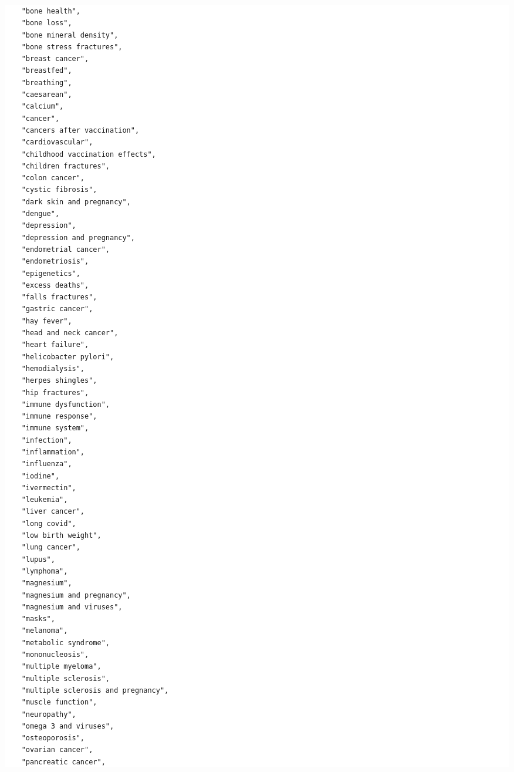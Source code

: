         "bone health",
        "bone loss",
        "bone mineral density",
        "bone stress fractures",
        "breast cancer",
        "breastfed",
        "breathing",
        "caesarean",
        "calcium",
        "cancer",
        "cancers after vaccination",
        "cardiovascular",
        "childhood vaccination effects",
        "children fractures",
        "colon cancer",
        "cystic fibrosis",
        "dark skin and pregnancy",
        "dengue",
        "depression",
        "depression and pregnancy",
        "endometrial cancer",
        "endometriosis",
        "epigenetics",
        "excess deaths",
        "falls fractures",
        "gastric cancer",
        "hay fever",
        "head and neck cancer",
        "heart failure",
        "helicobacter pylori",
        "hemodialysis",
        "herpes shingles",
        "hip fractures",
        "immune dysfunction",
        "immune response",
        "immune system",
        "infection",
        "inflammation",
        "influenza",
        "iodine",
        "ivermectin",
        "leukemia",
        "liver cancer",
        "long covid",
        "low birth weight",
        "lung cancer",
        "lupus",
        "lymphoma",
        "magnesium",
        "magnesium and pregnancy",
        "magnesium and viruses",
        "masks",
        "melanoma",
        "metabolic syndrome",
        "mononucleosis",
        "multiple myeloma",
        "multiple sclerosis",
        "multiple sclerosis and pregnancy",
        "muscle function",
        "neuropathy",
        "omega 3 and viruses",
        "osteoporosis",
        "ovarian cancer",
        "pancreatic cancer",